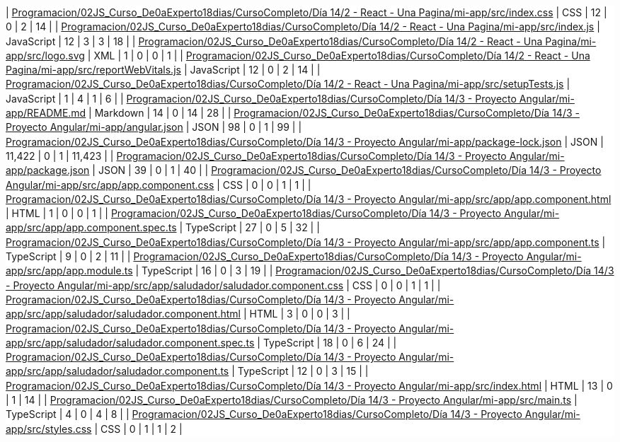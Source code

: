 | [Programacion/02JS_Curso_De0aExperto18dias/CursoCompleto/Día 14/2 - React - Una Pagina/mi-app/src/index.css](/Programacion/02JS_Curso_De0aExperto18dias/CursoCompleto/D%C3%ADa%2014/2%20-%20React%20-%20Una%20Pagina/mi-app/src/index.css) | CSS | 12 | 0 | 2 | 14 |
| [Programacion/02JS_Curso_De0aExperto18dias/CursoCompleto/Día 14/2 - React - Una Pagina/mi-app/src/index.js](/Programacion/02JS_Curso_De0aExperto18dias/CursoCompleto/D%C3%ADa%2014/2%20-%20React%20-%20Una%20Pagina/mi-app/src/index.js) | JavaScript | 12 | 3 | 3 | 18 |
| [Programacion/02JS_Curso_De0aExperto18dias/CursoCompleto/Día 14/2 - React - Una Pagina/mi-app/src/logo.svg](/Programacion/02JS_Curso_De0aExperto18dias/CursoCompleto/D%C3%ADa%2014/2%20-%20React%20-%20Una%20Pagina/mi-app/src/logo.svg) | XML | 1 | 0 | 0 | 1 |
| [Programacion/02JS_Curso_De0aExperto18dias/CursoCompleto/Día 14/2 - React - Una Pagina/mi-app/src/reportWebVitals.js](/Programacion/02JS_Curso_De0aExperto18dias/CursoCompleto/D%C3%ADa%2014/2%20-%20React%20-%20Una%20Pagina/mi-app/src/reportWebVitals.js) | JavaScript | 12 | 0 | 2 | 14 |
| [Programacion/02JS_Curso_De0aExperto18dias/CursoCompleto/Día 14/2 - React - Una Pagina/mi-app/src/setupTests.js](/Programacion/02JS_Curso_De0aExperto18dias/CursoCompleto/D%C3%ADa%2014/2%20-%20React%20-%20Una%20Pagina/mi-app/src/setupTests.js) | JavaScript | 1 | 4 | 1 | 6 |
| [Programacion/02JS_Curso_De0aExperto18dias/CursoCompleto/Día 14/3 - Proyecto Angular/mi-app/README.md](/Programacion/02JS_Curso_De0aExperto18dias/CursoCompleto/D%C3%ADa%2014/3%20-%20Proyecto%20Angular/mi-app/README.md) | Markdown | 14 | 0 | 14 | 28 |
| [Programacion/02JS_Curso_De0aExperto18dias/CursoCompleto/Día 14/3 - Proyecto Angular/mi-app/angular.json](/Programacion/02JS_Curso_De0aExperto18dias/CursoCompleto/D%C3%ADa%2014/3%20-%20Proyecto%20Angular/mi-app/angular.json) | JSON | 98 | 0 | 1 | 99 |
| [Programacion/02JS_Curso_De0aExperto18dias/CursoCompleto/Día 14/3 - Proyecto Angular/mi-app/package-lock.json](/Programacion/02JS_Curso_De0aExperto18dias/CursoCompleto/D%C3%ADa%2014/3%20-%20Proyecto%20Angular/mi-app/package-lock.json) | JSON | 11,422 | 0 | 1 | 11,423 |
| [Programacion/02JS_Curso_De0aExperto18dias/CursoCompleto/Día 14/3 - Proyecto Angular/mi-app/package.json](/Programacion/02JS_Curso_De0aExperto18dias/CursoCompleto/D%C3%ADa%2014/3%20-%20Proyecto%20Angular/mi-app/package.json) | JSON | 39 | 0 | 1 | 40 |
| [Programacion/02JS_Curso_De0aExperto18dias/CursoCompleto/Día 14/3 - Proyecto Angular/mi-app/src/app/app.component.css](/Programacion/02JS_Curso_De0aExperto18dias/CursoCompleto/D%C3%ADa%2014/3%20-%20Proyecto%20Angular/mi-app/src/app/app.component.css) | CSS | 0 | 0 | 1 | 1 |
| [Programacion/02JS_Curso_De0aExperto18dias/CursoCompleto/Día 14/3 - Proyecto Angular/mi-app/src/app/app.component.html](/Programacion/02JS_Curso_De0aExperto18dias/CursoCompleto/D%C3%ADa%2014/3%20-%20Proyecto%20Angular/mi-app/src/app/app.component.html) | HTML | 1 | 0 | 0 | 1 |
| [Programacion/02JS_Curso_De0aExperto18dias/CursoCompleto/Día 14/3 - Proyecto Angular/mi-app/src/app/app.component.spec.ts](/Programacion/02JS_Curso_De0aExperto18dias/CursoCompleto/D%C3%ADa%2014/3%20-%20Proyecto%20Angular/mi-app/src/app/app.component.spec.ts) | TypeScript | 27 | 0 | 5 | 32 |
| [Programacion/02JS_Curso_De0aExperto18dias/CursoCompleto/Día 14/3 - Proyecto Angular/mi-app/src/app/app.component.ts](/Programacion/02JS_Curso_De0aExperto18dias/CursoCompleto/D%C3%ADa%2014/3%20-%20Proyecto%20Angular/mi-app/src/app/app.component.ts) | TypeScript | 9 | 0 | 2 | 11 |
| [Programacion/02JS_Curso_De0aExperto18dias/CursoCompleto/Día 14/3 - Proyecto Angular/mi-app/src/app/app.module.ts](/Programacion/02JS_Curso_De0aExperto18dias/CursoCompleto/D%C3%ADa%2014/3%20-%20Proyecto%20Angular/mi-app/src/app/app.module.ts) | TypeScript | 16 | 0 | 3 | 19 |
| [Programacion/02JS_Curso_De0aExperto18dias/CursoCompleto/Día 14/3 - Proyecto Angular/mi-app/src/app/saludador/saludador.component.css](/Programacion/02JS_Curso_De0aExperto18dias/CursoCompleto/D%C3%ADa%2014/3%20-%20Proyecto%20Angular/mi-app/src/app/saludador/saludador.component.css) | CSS | 0 | 0 | 1 | 1 |
| [Programacion/02JS_Curso_De0aExperto18dias/CursoCompleto/Día 14/3 - Proyecto Angular/mi-app/src/app/saludador/saludador.component.html](/Programacion/02JS_Curso_De0aExperto18dias/CursoCompleto/D%C3%ADa%2014/3%20-%20Proyecto%20Angular/mi-app/src/app/saludador/saludador.component.html) | HTML | 3 | 0 | 0 | 3 |
| [Programacion/02JS_Curso_De0aExperto18dias/CursoCompleto/Día 14/3 - Proyecto Angular/mi-app/src/app/saludador/saludador.component.spec.ts](/Programacion/02JS_Curso_De0aExperto18dias/CursoCompleto/D%C3%ADa%2014/3%20-%20Proyecto%20Angular/mi-app/src/app/saludador/saludador.component.spec.ts) | TypeScript | 18 | 0 | 6 | 24 |
| [Programacion/02JS_Curso_De0aExperto18dias/CursoCompleto/Día 14/3 - Proyecto Angular/mi-app/src/app/saludador/saludador.component.ts](/Programacion/02JS_Curso_De0aExperto18dias/CursoCompleto/D%C3%ADa%2014/3%20-%20Proyecto%20Angular/mi-app/src/app/saludador/saludador.component.ts) | TypeScript | 12 | 0 | 3 | 15 |
| [Programacion/02JS_Curso_De0aExperto18dias/CursoCompleto/Día 14/3 - Proyecto Angular/mi-app/src/index.html](/Programacion/02JS_Curso_De0aExperto18dias/CursoCompleto/D%C3%ADa%2014/3%20-%20Proyecto%20Angular/mi-app/src/index.html) | HTML | 13 | 0 | 1 | 14 |
| [Programacion/02JS_Curso_De0aExperto18dias/CursoCompleto/Día 14/3 - Proyecto Angular/mi-app/src/main.ts](/Programacion/02JS_Curso_De0aExperto18dias/CursoCompleto/D%C3%ADa%2014/3%20-%20Proyecto%20Angular/mi-app/src/main.ts) | TypeScript | 4 | 0 | 4 | 8 |
| [Programacion/02JS_Curso_De0aExperto18dias/CursoCompleto/Día 14/3 - Proyecto Angular/mi-app/src/styles.css](/Programacion/02JS_Curso_De0aExperto18dias/CursoCompleto/D%C3%ADa%2014/3%20-%20Proyecto%20Angular/mi-app/src/styles.css) | CSS | 0 | 1 | 1 | 2 |